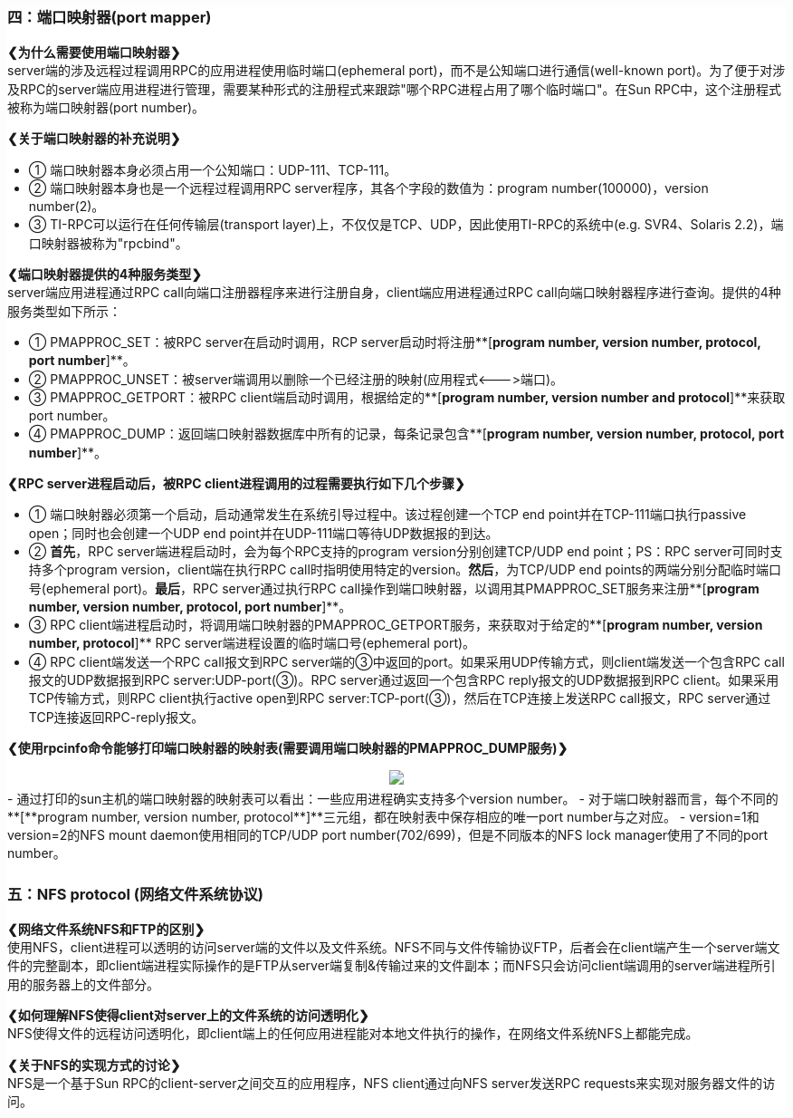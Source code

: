
### 四：端口映射器(port mapper)
**❮为什么需要使用端口映射器❯** <br>
server端的涉及远程过程调用RPC的应用进程使用临时端口(ephemeral port)，而不是公知端口进行通信(well-known port)。为了便于对涉及RPC的server端应用进程进行管理，需要某种形式的注册程式来跟踪"哪个RPC进程占用了哪个临时端口"。在Sun RPC中，这个注册程式被称为端口映射器(port number)。

**❮关于端口映射器的补充说明❯** <br>
- ➀ 端口映射器本身必须占用一个公知端口：UDP-111、TCP-111。
- ➁ 端口映射器本身也是一个远程过程调用RPC server程序，其各个字段的数值为：program number(100000)，version number(2)。
- ➂ TI-RPC可以运行在任何传输层(transport layer)上，不仅仅是TCP、UDP，因此使用TI-RPC的系统中(e.g. SVR4、Solaris 2.2)，端口映射器被称为"rpcbind"。

**❮端口映射器提供的4种服务类型❯** <br>
server端应用进程通过RPC call向端口注册器程序来进行注册自身，client端应用进程通过RPC call向端口映射器程序进行查询。提供的4种服务类型如下所示：
- ➀ PMAPPROC_SET：被RPC server在启动时调用，RCP server启动时将注册**[**program number, version number, protocol, port number**]**。
- ➁ PMAPPROC_UNSET：被server端调用以删除一个已经注册的映射(应用程式\<---\>端口)。 
- ➂ PMAPPROC_GETPORT：被RPC client端启动时调用，根据给定的**[**program number, version number and protocol**]**来获取port number。
- ➃ PMAPPROC_DUMP：返回端口映射器数据库中所有的记录，每条记录包含**[**program number, version number, protocol, port number**]**。

**❮RPC server进程启动后，被RPC client进程调用的过程需要执行如下几个步骤❯** <br>
- ➀ 端口映射器必须第一个启动，启动通常发生在系统引导过程中。该过程创建一个TCP end point并在TCP-111端口执行passive open；同时也会创建一个UDP end point并在UDP-111端口等待UDP数据报的到达。
- ➁ **首先**，RPC server端进程启动时，会为每个RPC支持的program version分别创建TCP/UDP end point；PS：RPC server可同时支持多个program version，client端在执行RPC call时指明使用特定的version。**然后**，为TCP/UDP end points的两端分别分配临时端口号(ephemeral port)。**最后**，RPC server通过执行RPC call操作到端口映射器，以调用其PMAPPROC_SET服务来注册**[**program number, version number, protocol, port number**]**。
- ➂ RPC client端进程启动时，将调用端口映射器的PMAPPROC_GETPORT服务，来获取对于给定的**[**program number, version number, protocol**]** RPC server端进程设置的临时端口号(ephemeral port)。
- ➃ RPC client端发送一个RPC call报文到RPC server端的➂中返回的port。如果采用UDP传输方式，则client端发送一个包含RPC call报文的UDP数据报到RPC server:UDP-port(➂)。RPC server通过返回一个包含RPC reply报文的UDP数据报到RPC client。如果采用TCP传输方式，则RPC client执行active open到RPC server:TCP-port(➂)，然后在TCP连接上发送RPC call报文，RPC server通过TCP连接返回RPC-reply报文。

**❮使用rpcinfo命令能够打印端口映射器的映射表(需要调用端口映射器的PMAPPROC_DUMP服务)❯** <br>
<center><img src="/img/in-post/tcp-ip_img/nfs_2.pdf" width="100%"></center>
- 通过打印的sun主机的端口映射器的映射表可以看出：一些应用进程确实支持多个version number。
- 对于端口映射器而言，每个不同的**[**program number, version number, protocol**]**三元组，都在映射表中保存相应的唯一port number与之对应。
- version=1和version=2的NFS mount daemon使用相同的TCP/UDP port number(702/699)，但是不同版本的NFS lock manager使用了不同的port number。


### 五：NFS protocol (网络文件系统协议)
**❮网络文件系统NFS和FTP的区别❯** <br>
使用NFS，client进程可以透明的访问server端的文件以及文件系统。NFS不同与文件传输协议FTP，后者会在client端产生一个server端文件的完整副本，即client端进程实际操作的是FTP从server端复制&传输过来的文件副本；而NFS只会访问client端调用的server端进程所引用的服务器上的文件部分。

**❮如何理解NFS使得client对server上的文件系统的访问透明化❯** <br>
NFS使得文件的远程访问透明化，即client端上的任何应用进程能对本地文件执行的操作，在网络文件系统NFS上都能完成。

**❮关于NFS的实现方式的讨论❯** <br>
NFS是一个基于Sun RPC的client-server之间交互的应用程序，NFS client通过向NFS server发送RPC requests来实现对服务器文件的访问。
